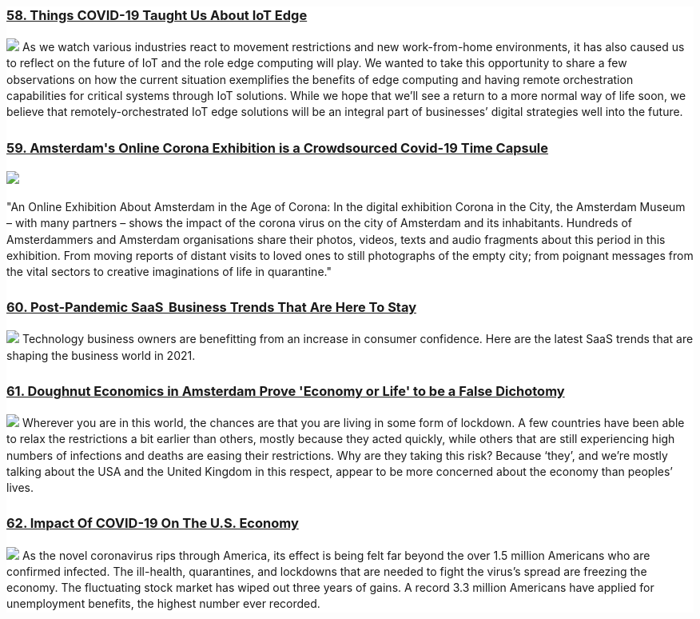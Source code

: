 
### [58. Things COVID-19 Taught Us About IoT Edge](https://hackernoon.com/things-covid-19-taught-us-about-iot-edge-3d73w6b)
![](https://firebasestorage.googleapis.com/v0/b/hackernoon-app.appspot.com/o/images%2F16aXPZrpmDX9bXl95jFOIFwB3KM2-qhc3t8j.jpeg?alt=media&token=5a3b6439-4029-423a-9517-8553f60da4d9)
As we watch various industries react to movement restrictions and new work-from-home environments, it has also caused us to reflect on the future of IoT and the role edge computing will play. We wanted to take this opportunity to share a few observations on how the current situation exemplifies the benefits of edge computing and having remote orchestration capabilities for critical systems through IoT solutions. While we hope that we’ll see a return to a more normal way of life soon, we believe that remotely-orchestrated IoT edge solutions will be an integral part of businesses’ digital strategies well into the future.

### [59. Amsterdam's Online Corona Exhibition is a Crowdsourced Covid-19 Time Capsule ](https://hackernoon.com/amsterdams-online-corona-exhibition-is-a-crowdsourced-covid-19-time-capsule-7z8qq3yik)
![](https://cdn.hackernoon.com/drafts/azhg3y3u.png)

"An Online Exhibition About Amsterdam in the Age of Corona: In the digital exhibition Corona in the City, the Amsterdam Museum – with many partners – shows the impact of the corona virus on the city of Amsterdam and its inhabitants. Hundreds of Amsterdammers and Amsterdam organisations share their photos, videos, texts and audio fragments about this period in this exhibition. From moving reports of distant visits to loved ones to still photographs of the empty city; from poignant messages from the vital sectors to creative imaginations of life in quarantine."

### [60. Post-Pandemic SaaS  Business Trends That Are Here To Stay](https://hackernoon.com/post-pandemic-saas-business-trends-that-are-here-to-stay-bi3v325w)
![](https://cdn.hackernoon.com/images/D7iB4iTOHyaFEVCL0l1uPlKRMsS2-p3w32o2.jpeg)
Technology business owners are benefitting from an increase in consumer confidence. Here are the latest SaaS trends that are shaping the business world in 2021.

### [61. Doughnut Economics in Amsterdam Prove 'Economy or Life' to be a False Dichotomy](https://hackernoon.com/doughnut-economics-in-amsterdam-prove-economy-or-life-to-be-a-false-dichotomy-uvjl3t8o)
![](https://cdn.hackernoon.com/drafts/j53n3ywt.png)
Wherever you are in this world, the chances are that you are living in some form of lockdown. A few countries have been able to relax the restrictions a bit earlier than others, mostly because they acted quickly, while others that are still experiencing high numbers of infections and deaths are easing their restrictions. Why are they taking this risk? Because ‘they’, and we’re mostly talking about the USA and the United Kingdom in this respect, appear to be more concerned about the economy than peoples’ lives.

### [62. Impact Of COVID-19 On The U.S. Economy](https://hackernoon.com/impact-of-covid-19-on-the-us-economy-43e3uc5)
![](https://cdn.hackernoon.com/drafts/vyf03vqz.png)
As the novel coronavirus rips through America, its effect is being felt far beyond the over 1.5 million Americans who are confirmed infected. The ill-health, quarantines, and lockdowns that are needed to fight the virus’s spread are freezing the economy. The fluctuating stock market has wiped out three years of gains. A record 3.3 million Americans have applied for unemployment benefits, the highest number ever recorded.
